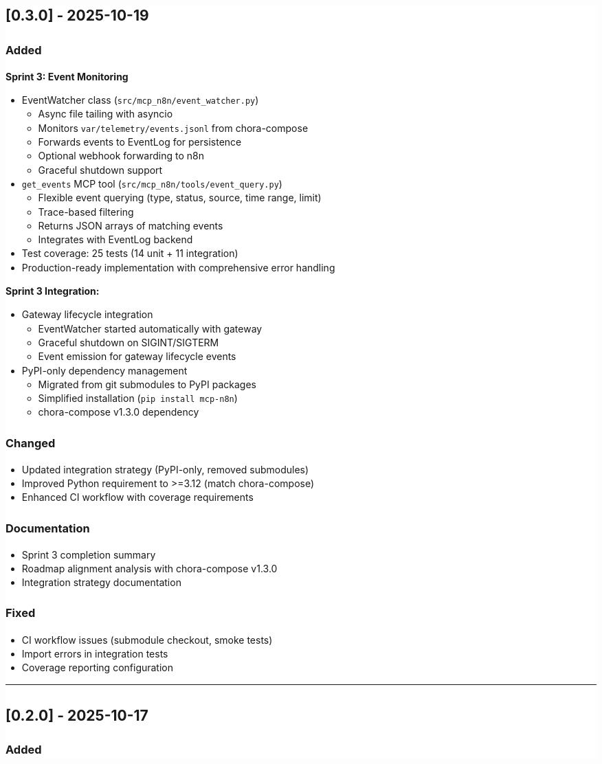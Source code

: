 
## [0.3.0] - 2025-10-19

### Added

**Sprint 3: Event Monitoring**
- EventWatcher class (`src/mcp_n8n/event_watcher.py`)
  - Async file tailing with asyncio
  - Monitors `var/telemetry/events.jsonl` from chora-compose
  - Forwards events to EventLog for persistence
  - Optional webhook forwarding to n8n
  - Graceful shutdown support
- `get_events` MCP tool (`src/mcp_n8n/tools/event_query.py`)
  - Flexible event querying (type, status, source, time range, limit)
  - Trace-based filtering
  - Returns JSON arrays of matching events
  - Integrates with EventLog backend
- Test coverage: 25 tests (14 unit + 11 integration)
- Production-ready implementation with comprehensive error handling

**Sprint 3 Integration:**
- Gateway lifecycle integration
  - EventWatcher started automatically with gateway
  - Graceful shutdown on SIGINT/SIGTERM
  - Event emission for gateway lifecycle events
- PyPI-only dependency management
  - Migrated from git submodules to PyPI packages
  - Simplified installation (`pip install mcp-n8n`)
  - chora-compose v1.3.0 dependency

### Changed
- Updated integration strategy (PyPI-only, removed submodules)
- Improved Python requirement to >=3.12 (match chora-compose)
- Enhanced CI workflow with coverage requirements

### Documentation
- Sprint 3 completion summary
- Roadmap alignment analysis with chora-compose v1.3.0
- Integration strategy documentation

### Fixed
- CI workflow issues (submodule checkout, smoke tests)
- Import errors in integration tests
- Coverage reporting configuration

---

## [0.2.0] - 2025-10-17

### Added
